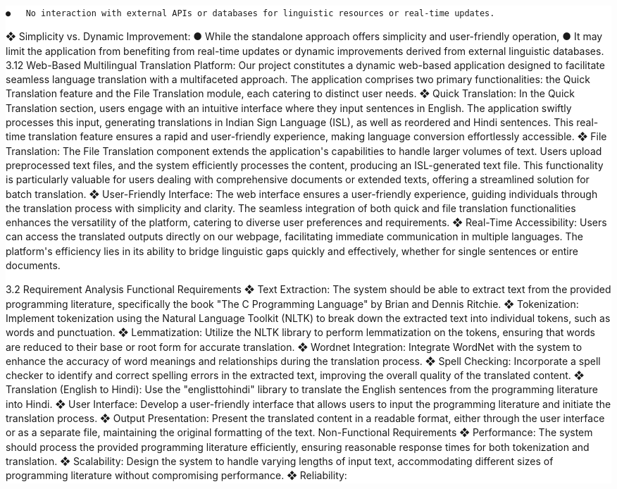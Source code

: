     ●	No interaction with external APIs or databases for linguistic resources or real-time updates.
  ❖	Simplicity vs. Dynamic Improvement:
    ●	While the standalone approach offers simplicity and user-friendly operation,
    ●	It may limit the application from benefiting from real-time updates or dynamic improvements derived from external linguistic databases.
3.12 Web-Based Multilingual Translation Platform:
Our project constitutes a dynamic web-based application designed to facilitate seamless language translation with a multifaceted approach. The application comprises two primary functionalities: the Quick Translation feature and the File Translation module, each catering to distinct user needs.
  ❖	Quick Translation:
    In the Quick Translation section, users engage with an intuitive interface where they input sentences in English. The application swiftly processes this input, generating translations in Indian Sign Language (ISL), as well as reordered and Hindi sentences. This real-time translation feature ensures a rapid and user-friendly experience, making language conversion effortlessly accessible.
  ❖	File Translation:
    The File Translation component extends the application's capabilities to handle larger volumes of text. Users upload preprocessed text files, and the system efficiently processes the content, producing an
    ISL-generated text file. This functionality is particularly valuable for users dealing with comprehensive documents or extended texts, offering a streamlined solution for batch translation.
  ❖	User-Friendly Interface:
    The web interface ensures a user-friendly experience, guiding individuals through the translation process with simplicity and clarity. The seamless integration of both quick and file translation functionalities enhances the versatility of the platform, catering to diverse user preferences and requirements.
  ❖	Real-Time Accessibility:
    Users can access the translated outputs directly on our webpage, facilitating immediate communication in multiple languages. The platform's efficiency lies in its ability to bridge linguistic gaps quickly and effectively, whether for single sentences or entire documents.

3.2 Requirement Analysis
Functional Requirements
  ❖	Text Extraction:
    The system should be able to extract text from the provided programming literature, specifically the book "The C Programming Language" by Brian and Dennis Ritchie.
  ❖	Tokenization:
    Implement tokenization using the Natural Language Toolkit (NLTK) to break down the extracted text into individual tokens, such as words and punctuation.
  ❖	Lemmatization:
    Utilize the NLTK library to perform lemmatization on the tokens, ensuring that words are reduced to their base or root form for accurate translation.
  ❖	Wordnet Integration:
    Integrate WordNet with the system to enhance the accuracy of word meanings and relationships during the translation process.
  ❖	Spell Checking:
    Incorporate a spell checker to identify and correct spelling errors in the extracted text, improving the overall quality of the translated content.
  ❖	Translation (English to Hindi):
    Use the "englisttohindi" library to translate the English sentences from the programming literature into Hindi.
  ❖	User Interface:
    Develop a user-friendly interface that allows users to input the programming literature and initiate the translation process.
  ❖	Output Presentation:
    Present the translated content in a readable format, either through the user interface or as a separate file, maintaining the original formatting of the text.
Non-Functional Requirements
  ❖	Performance:
    The system should process the provided programming literature efficiently, ensuring reasonable response times for both tokenization and translation.
  ❖	Scalability:
    Design the system to handle varying lengths of input text, accommodating different sizes of programming literature without compromising performance.
  ❖	Reliability: